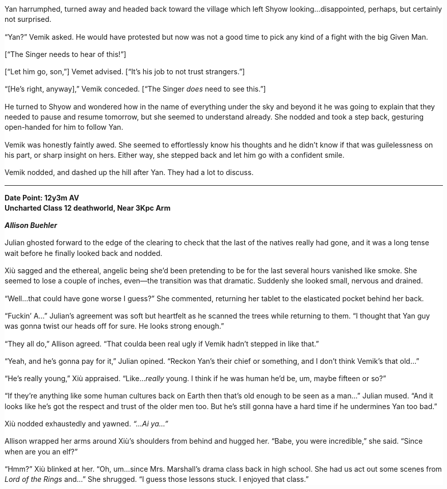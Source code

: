 Yan harrumphed, turned away and headed back toward the village which left Shyow looking…disappointed, perhaps, but certainly not surprised.

“Yan?” Vemik asked. He would have protested but now was not a good time to pick any kind of a fight with the big Given Man.

[“The Singer needs to hear of this!”]

[“Let him go, son,”] Vemet advised. [“It’s his job to not trust strangers.”]

“[He’s right, anyway],” Vemik conceded. [“The Singer *does* need to see this.”]

He turned to Shyow and wondered how in the name of everything under the sky and beyond it he was going to explain that they needed to pause and resume tomorrow, but she seemed to understand already. She nodded and took a step back, gesturing open-handed for him to follow Yan.

Vemik was honestly faintly awed. She seemed to effortlessly know his thoughts and he didn’t know if that was guilelessness on his part, or sharp insight on hers. Either way, she stepped back and let him go with a confident smile.

Vemik nodded, and dashed up the hill after Yan. They had a lot to discuss.
___

**Date Point: 12y3m AV**      
**Uncharted Class 12 deathworld, Near 3Kpc Arm**

***Allison Buehler***

Julian ghosted forward to the edge of the clearing to check that the last of the natives really had gone, and it was a long tense wait before he finally looked back and nodded.

Xiù sagged and the ethereal, angelic being she’d been pretending to be for the last several hours vanished like smoke. She seemed to lose a couple of inches, even—the transition was that dramatic. Suddenly she looked small, nervous and drained.

“Well…that could have gone worse I guess?” She commented, returning her tablet to the elasticated pocket behind her back.

“Fuckin’ A…” Julian’s agreement was soft but heartfelt as he scanned the trees while returning to them. “I thought that Yan guy was gonna twist our heads off for sure. He looks strong enough.”

“They all do,” Allison agreed. “That coulda been real ugly if Vemik hadn’t stepped in like that.”

“Yeah, and he’s gonna pay for it,” Julian opined. “Reckon Yan’s their chief or something, and I don’t think Vemik’s that old…”

“He’s really young,” Xiù appraised. “Like…*really* young. I think if he was human he’d be, um, maybe fifteen or so?”

“If they’re anything like some human cultures back on Earth then that’s old enough to be seen as a man…” Julian mused. “And it looks like he’s got the respect and trust of the older men too. But he’s still gonna have a hard time if he undermines Yan too bad.”

Xiù nodded exhaustedly and yawned. *“…Ai ya…”*

Allison wrapped her arms around Xiù’s shoulders from behind and hugged her. “Babe, you were incredible,” she said. “Since when are you an elf?”

“Hmm?” Xiù blinked at her. “Oh, um…since Mrs. Marshall’s drama class back in high school. She had us act out some scenes from *Lord of the Rings* and…” She shrugged. “I guess those lessons stuck. I enjoyed that class.”

